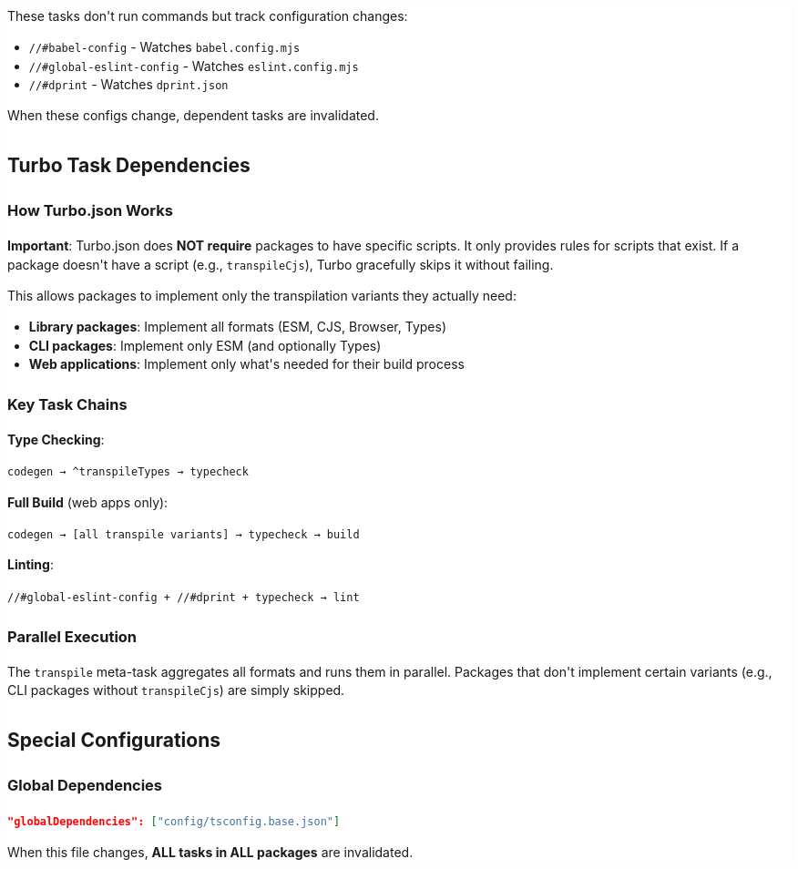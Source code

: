 These tasks don't run commands but track configuration changes:

- `//#babel-config` - Watches `babel.config.mjs`
- `//#global-eslint-config` - Watches `eslint.config.mjs`
- `//#dprint` - Watches `dprint.json`

When these configs change, dependent tasks are invalidated.

## Turbo Task Dependencies

### How Turbo.json Works

**Important**: Turbo.json does **NOT require** packages to have specific scripts. It only provides rules for scripts that exist. If a package doesn't have a script (e.g., `transpileCjs`), Turbo gracefully skips it without failing.

This allows packages to implement only the transpilation variants they actually need:

- **Library packages**: Implement all formats (ESM, CJS, Browser, Types)
- **CLI packages**: Implement only ESM (and optionally Types)
- **Web applications**: Implement only what's needed for their build process

### Key Task Chains

**Type Checking**:

```
codegen → ^transpileTypes → typecheck
```

**Full Build** (web apps only):

```
codegen → [all transpile variants] → typecheck → build
```

**Linting**:

```
//#global-eslint-config + //#dprint + typecheck → lint
```

### Parallel Execution

The `transpile` meta-task aggregates all formats and runs them in parallel. Packages that don't implement certain variants (e.g., CLI packages without `transpileCjs`) are simply skipped.

## Special Configurations

### Global Dependencies

```json
"globalDependencies": ["config/tsconfig.base.json"]
```

When this file changes, **ALL tasks in ALL packages** are invalidated.
